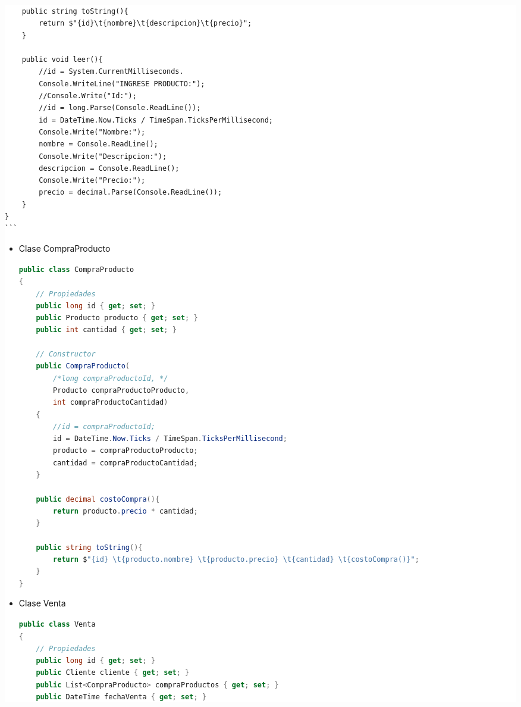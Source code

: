         public string toString(){
            return $"{id}\t{nombre}\t{descripcion}\t{precio}";
        }

        public void leer(){
            //id = System.CurrentMilliseconds.
            Console.WriteLine("INGRESE PRODUCTO:");
            //Console.Write("Id:");
            //id = long.Parse(Console.ReadLine());
            id = DateTime.Now.Ticks / TimeSpan.TicksPerMillisecond;
            Console.Write("Nombre:");
            nombre = Console.ReadLine();
            Console.Write("Descripcion:");
            descripcion = Console.ReadLine();
            Console.Write("Precio:");
            precio = decimal.Parse(Console.ReadLine());
        }
    }
    ```

 - Clase CompraProducto
    ```csharp
    public class CompraProducto
    {
        // Propiedades
        public long id { get; set; }
        public Producto producto { get; set; }
        public int cantidad { get; set; }

        // Constructor
        public CompraProducto(
            /*long compraProductoId, */
            Producto compraProductoProducto, 
            int compraProductoCantidad)
        {
            //id = compraProductoId;
            id = DateTime.Now.Ticks / TimeSpan.TicksPerMillisecond;
            producto = compraProductoProducto;
            cantidad = compraProductoCantidad;
        }

        public decimal costoCompra(){
            return producto.precio * cantidad;
        }

        public string toString(){
            return $"{id} \t{producto.nombre} \t{producto.precio} \t{cantidad} \t{costoCompra()}";
        }
    }
    ```
 - Clase Venta
    ```csharp
    public class Venta
    {
        // Propiedades
        public long id { get; set; }
        public Cliente cliente { get; set; }
        public List<CompraProducto> compraProductos { get; set; }
        public DateTime fechaVenta { get; set; }
